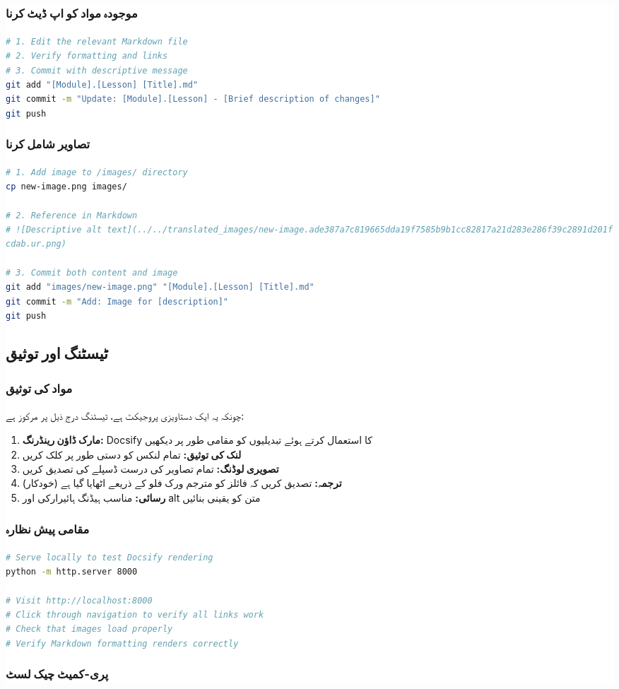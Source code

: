 ### موجودہ مواد کو اپ ڈیٹ کرنا

```bash
# 1. Edit the relevant Markdown file
# 2. Verify formatting and links
# 3. Commit with descriptive message
git add "[Module].[Lesson] [Title].md"
git commit -m "Update: [Module].[Lesson] - [Brief description of changes]"
git push
```

### تصاویر شامل کرنا

```bash
# 1. Add image to /images/ directory
cp new-image.png images/

# 2. Reference in Markdown
# ![Descriptive alt text](../../translated_images/new-image.ade387a7c819665dda19f7585b9b1cc82817a21d283e286f39c2891d201fcdab.ur.png)

# 3. Commit both content and image
git add "images/new-image.png" "[Module].[Lesson] [Title].md"
git commit -m "Add: Image for [description]"
git push
```

## ٹیسٹنگ اور توثیق

### مواد کی توثیق

چونکہ یہ ایک دستاویزی پروجیکٹ ہے، ٹیسٹنگ درج ذیل پر مرکوز ہے:

1. **مارک ڈاؤن رینڈرنگ:** Docsify کا استعمال کرتے ہوئے تبدیلیوں کو مقامی طور پر دیکھیں
2. **لنک کی توثیق:** تمام لنکس کو دستی طور پر کلک کریں
3. **تصویری لوڈنگ:** تمام تصاویر کی درست ڈسپلے کی تصدیق کریں
4. **ترجمہ:** تصدیق کریں کہ فائلز کو مترجم ورک فلو کے ذریعے اٹھایا گیا ہے (خودکار)
5. **رسائی:** مناسب ہیڈنگ ہائیرارکی اور alt متن کو یقینی بنائیں

### مقامی پیش نظارہ

```bash
# Serve locally to test Docsify rendering
python -m http.server 8000

# Visit http://localhost:8000
# Click through navigation to verify all links work
# Check that images load properly
# Verify Markdown formatting renders correctly
```

### پری-کمیٹ چیک لسٹ
